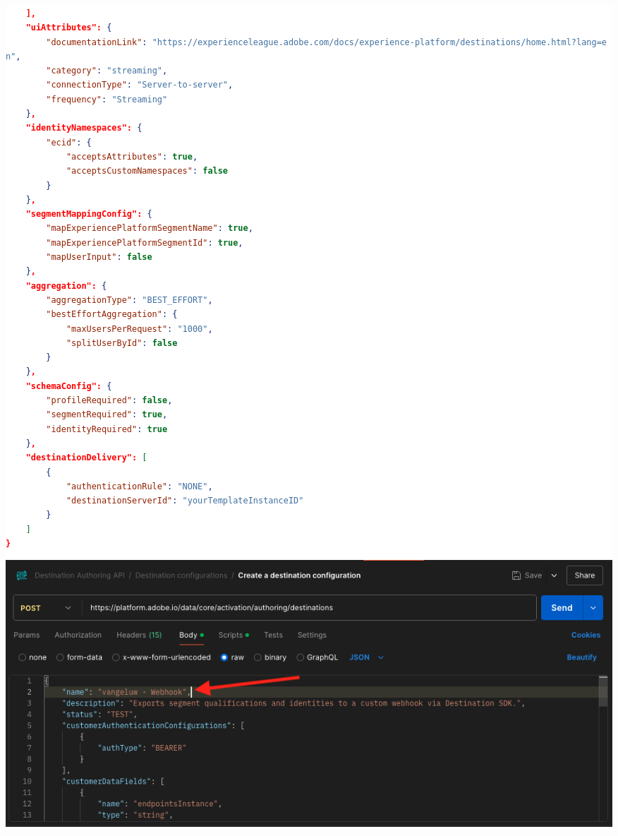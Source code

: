 ```json
    ],
    "uiAttributes": {
        "documentationLink": "https://experienceleague.adobe.com/docs/experience-platform/destinations/home.html?lang=en",
        "category": "streaming",
        "connectionType": "Server-to-server",
        "frequency": "Streaming"
    },
    "identityNamespaces": {
        "ecid": {
            "acceptsAttributes": true,
            "acceptsCustomNamespaces": false
        }
    },
    "segmentMappingConfig": {
        "mapExperiencePlatformSegmentName": true,
        "mapExperiencePlatformSegmentId": true,
        "mapUserInput": false
    },
    "aggregation": {
        "aggregationType": "BEST_EFFORT",
        "bestEffortAggregation": {
            "maxUsersPerRequest": "1000",
            "splitUserById": false
        }
    },
    "schemaConfig": {
        "profileRequired": false,
        "segmentRequired": true,
        "identityRequired": true
    },
    "destinationDelivery": [
        {
            "authenticationRule": "NONE",
            "destinationServerId": "yourTemplateInstanceID"
        }
    ]
}
```

![Acquisizione dei dati](./images/sdkpm11.png)
